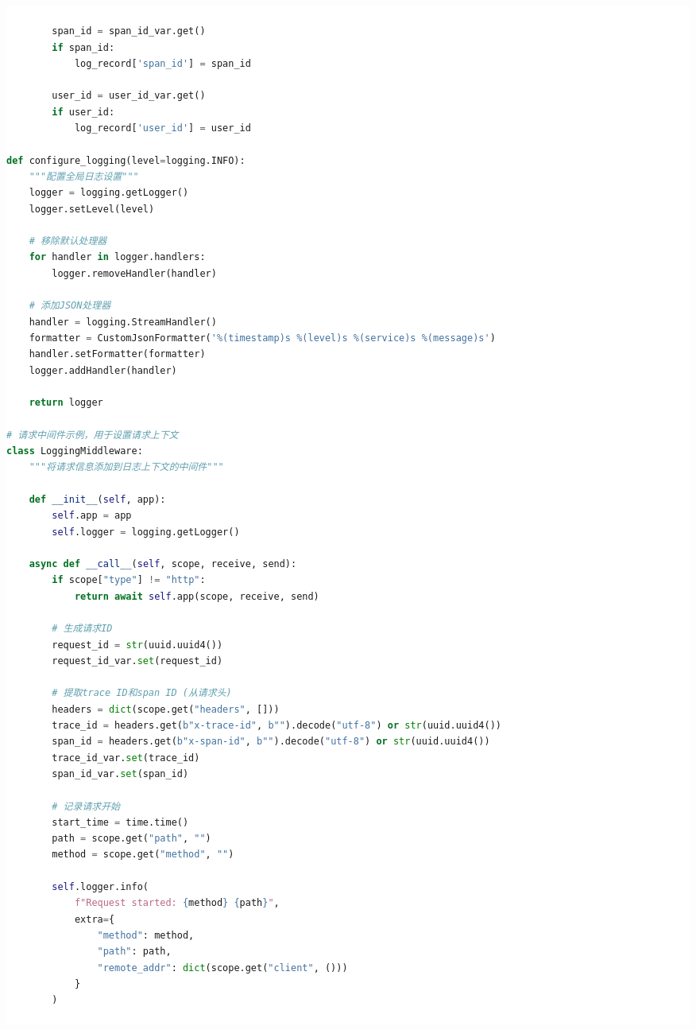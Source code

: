 ```python
        
        span_id = span_id_var.get()
        if span_id:
            log_record['span_id'] = span_id
        
        user_id = user_id_var.get()
        if user_id:
            log_record['user_id'] = user_id

def configure_logging(level=logging.INFO):
    """配置全局日志设置"""
    logger = logging.getLogger()
    logger.setLevel(level)
    
    # 移除默认处理器
    for handler in logger.handlers:
        logger.removeHandler(handler)
    
    # 添加JSON处理器
    handler = logging.StreamHandler()
    formatter = CustomJsonFormatter('%(timestamp)s %(level)s %(service)s %(message)s')
    handler.setFormatter(formatter)
    logger.addHandler(handler)
    
    return logger

# 请求中间件示例，用于设置请求上下文
class LoggingMiddleware:
    """将请求信息添加到日志上下文的中间件"""
    
    def __init__(self, app):
        self.app = app
        self.logger = logging.getLogger()
    
    async def __call__(self, scope, receive, send):
        if scope["type"] != "http":
            return await self.app(scope, receive, send)
        
        # 生成请求ID
        request_id = str(uuid.uuid4())
        request_id_var.set(request_id)
        
        # 提取trace ID和span ID (从请求头)
        headers = dict(scope.get("headers", []))
        trace_id = headers.get(b"x-trace-id", b"").decode("utf-8") or str(uuid.uuid4())
        span_id = headers.get(b"x-span-id", b"").decode("utf-8") or str(uuid.uuid4())
        trace_id_var.set(trace_id)
        span_id_var.set(span_id)
        
        # 记录请求开始
        start_time = time.time()
        path = scope.get("path", "")
        method = scope.get("method", "")
        
        self.logger.info(
            f"Request started: {method} {path}",
            extra={
                "method": method,
                "path": path,
                "remote_addr": dict(scope.get("client", ()))
            }
        )
        
```